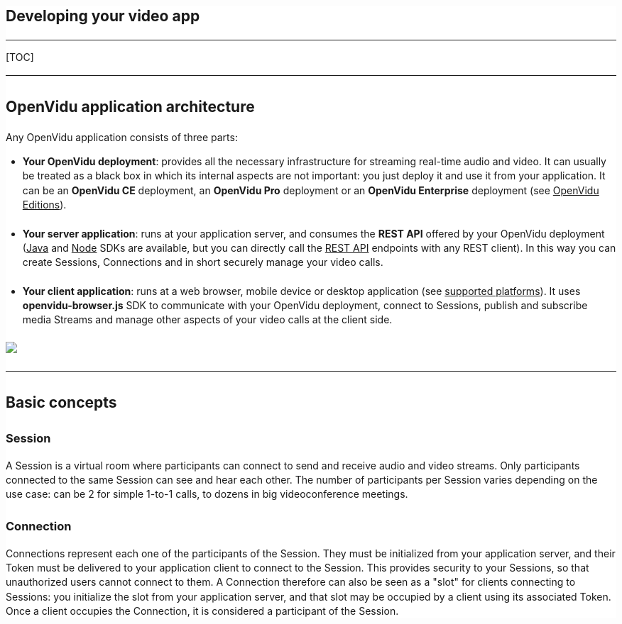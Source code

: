 <h2 id="section-title">Developing your video app</h2>
<hr>

[TOC]

---

## OpenVidu application architecture

Any OpenVidu application consists of three parts:

- **Your OpenVidu deployment**: provides all the necessary infrastructure for streaming real-time audio and video. It can usually be treated as a black box in which its internal aspects are not important: you just deploy it and use it from your application. It can be an **OpenVidu CE** deployment, an **OpenVidu Pro** deployment or an **OpenVidu Enterprise** deployment (see [OpenVidu Editions](getting-started/#openvidu-editions)).<br><br>
- **Your server application**: runs at your application server, and consumes the **REST API** offered by your OpenVidu deployment ([Java](reference-docs/openvidu-java-client/) and [Node](reference-docs/openvidu-node-client/) SDKs are available, but you can directly call the [REST API](reference-docs/REST-API/) endpoints with any REST client). In this way you can create Sessions, Connections and in short securely manage your video calls.<br><br>
- **Your client application**: runs at a web browser, mobile device or desktop application (see [supported platforms](troubleshooting/#8-what-platforms-are-supported-by-openvidu)). It uses **openvidu-browser.js** SDK to communicate with your OpenVidu deployment, connect to Sessions, publish and subscribe media Streams and manage other aspects of your video calls at the client side.

<div class="row">
    <div class="pro-gallery" style="margin: 20px 0">
        <a data-fancybox="gallery" data-type="image" href="img/docs/home/openvidu-app-architecture.png" class="fancybox-img"><img class="img-responsive" style="margin: auto; max-height: 550px" src="img/docs/home/openvidu-app-architecture.png"/></a>
    </div>
</div>

---

## Basic concepts

### Session

A Session is a virtual room where participants can connect to send and receive audio and video streams. Only participants connected to the same Session can see and hear each other. The number of participants per Session varies depending on the use case: can be 2 for simple 1-to-1 calls, to dozens in big videoconference meetings.

### Connection

Connections represent each one of the participants of the Session. They must be initialized from your application server, and their Token must be delivered to your application client to connect to the Session. This provides security to your Sessions, so that unauthorized users cannot connect to them. A Connection therefore can also be seen as a "slot" for clients connecting to Sessions: you initialize the slot from your application server, and that slot may be occupied by a client using its associated Token. Once a client occupies the Connection, it is considered a participant of the Session.
